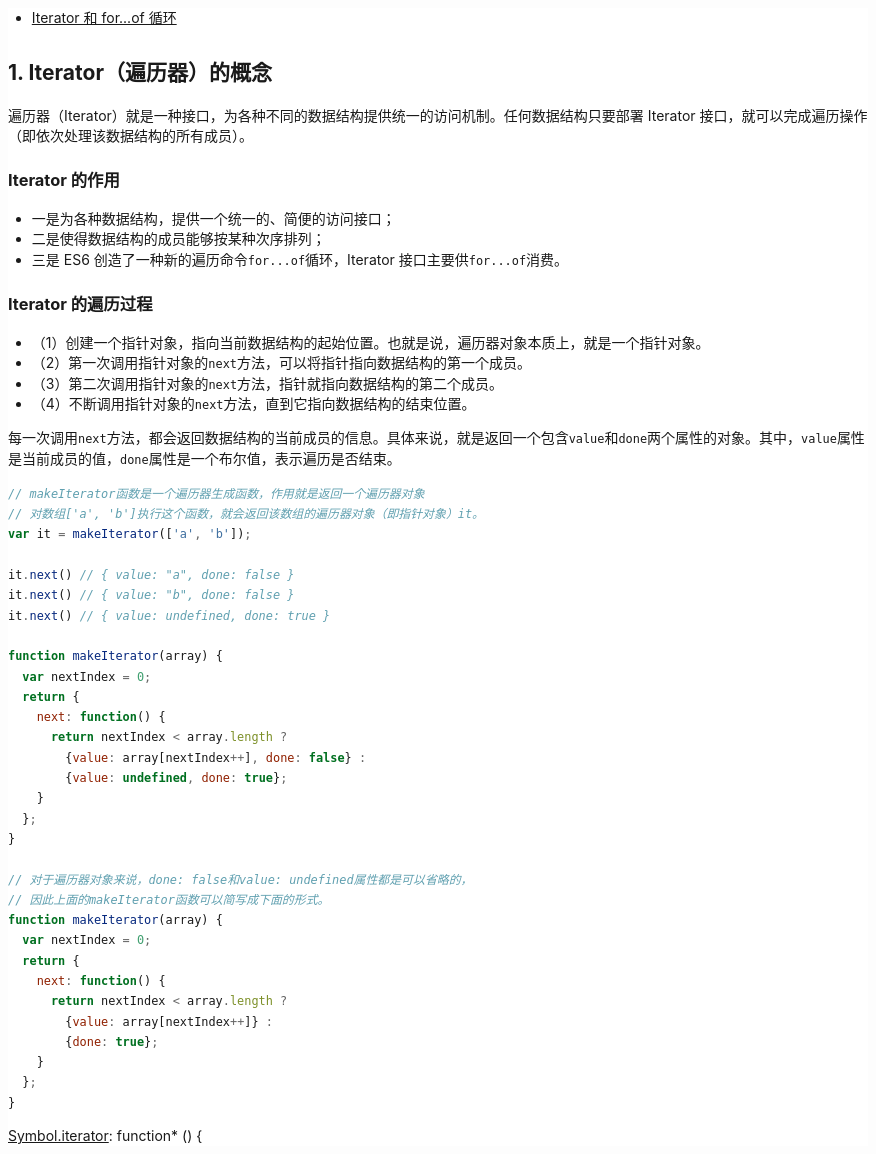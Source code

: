 - [Iterator 和 for...of 循环](https://wangdoc.com/es6/iterator.html)

## 1. Iterator（遍历器）的概念

遍历器（Iterator）就是一种接口，为各种不同的数据结构提供统一的访问机制。任何数据结构只要部署 Iterator 接口，就可以完成遍历操作（即依次处理该数据结构的所有成员）。

### Iterator 的作用
- 一是为各种数据结构，提供一个统一的、简便的访问接口；
- 二是使得数据结构的成员能够按某种次序排列；
- 三是 ES6 创造了一种新的遍历命令`for...of`循环，Iterator 接口主要供`for...of`消费。

### Iterator 的遍历过程
- （1）创建一个指针对象，指向当前数据结构的起始位置。也就是说，遍历器对象本质上，就是一个指针对象。
- （2）第一次调用指针对象的`next`方法，可以将指针指向数据结构的第一个成员。
- （3）第二次调用指针对象的`next`方法，指针就指向数据结构的第二个成员。
- （4）不断调用指针对象的`next`方法，直到它指向数据结构的结束位置。

每一次调用`next`方法，都会返回数据结构的当前成员的信息。具体来说，就是返回一个包含`value`和`done`两个属性的对象。其中，`value`属性是当前成员的值，`done`属性是一个布尔值，表示遍历是否结束。
```js
// makeIterator函数是一个遍历器生成函数，作用就是返回一个遍历器对象
// 对数组['a', 'b']执行这个函数，就会返回该数组的遍历器对象（即指针对象）it。
var it = makeIterator(['a', 'b']);

it.next() // { value: "a", done: false }
it.next() // { value: "b", done: false }
it.next() // { value: undefined, done: true }

function makeIterator(array) {
  var nextIndex = 0;
  return {
    next: function() {
      return nextIndex < array.length ?
        {value: array[nextIndex++], done: false} :
        {value: undefined, done: true};
    }
  };
}

// 对于遍历器对象来说，done: false和value: undefined属性都是可以省略的，
// 因此上面的makeIterator函数可以简写成下面的形式。
function makeIterator(array) {
  var nextIndex = 0;
  return {
    next: function() {
      return nextIndex < array.length ?
        {value: array[nextIndex++]} :
        {done: true};
    }
  };
}
```


  [Symbol.iterator]: Array.prototype[Symbol.iterator]
  [Symbol.iterator]: Array.prototype[Symbol.iterator]
  [Symbol.iterator]: function* () {